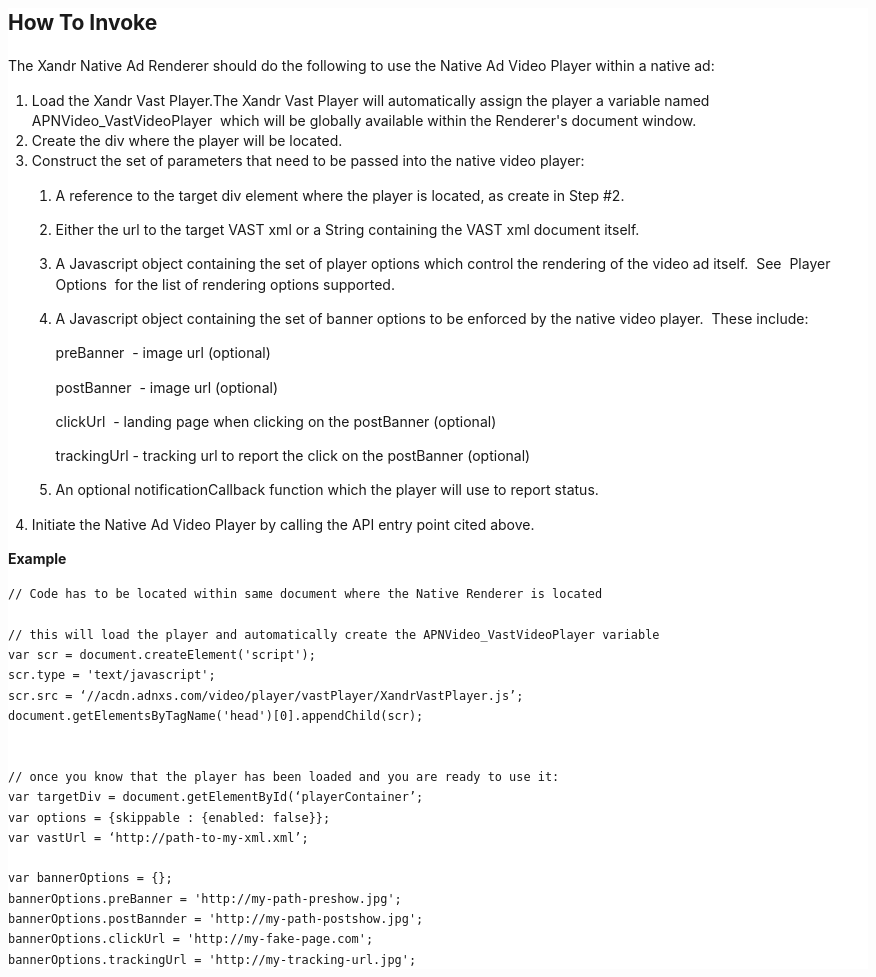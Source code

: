</tr>
</tbody>
</table>





## How To Invoke

The Xandr Native Ad Renderer should do the
following to use the Native Ad Video Player within a native ad:

1.  Load the Xandr Vast Player.The
    Xandr Vast Player will automatically assign
    the player a variable named APNVideo_VastVideoPlayer  which will be
    globally available within the Renderer's document window.
2.  Create the div where the player will be located.
3.  Construct the set of parameters that need to be passed into the
    native video player:
    1.  A reference to the target div element where the player is
        located, as create in Step \#2.

    2.  Either the url to the target VAST xml or a String containing the
        VAST xml document itself.

    3.  A Javascript object containing the set of player options which
        control the rendering of the video ad itself.  See  Player
        Options  for the list of rendering options supported.

    4.  A Javascript object containing the set of banner options to be
        enforced by the native video player.  These include:

        preBanner  - image url (optional)

        postBanner  - image url (optional)

        clickUrl  - landing page when clicking on the
        postBanner (optional)

        trackingUrl - tracking url to report the click on the
        postBanner (optional)

    5.  An optional notificationCallback function which the player will
        use to report status. 
4.  Initiate the Native Ad Video Player by calling the API entry point
    cited above.

**Example**

``` pre
// Code has to be located within same document where the Native Renderer is located
  
// this will load the player and automatically create the APNVideo_VastVideoPlayer variable
var scr = document.createElement('script');
scr.type = 'text/javascript';
scr.src = ‘//acdn.adnxs.com/video/player/vastPlayer/XandrVastPlayer.js’;
document.getElementsByTagName('head')[0].appendChild(scr);
 
 
// once you know that the player has been loaded and you are ready to use it:
var targetDiv = document.getElementById(‘playerContainer’;
var options = {skippable : {enabled: false}};
var vastUrl = ‘http://path-to-my-xml.xml’;
 
var bannerOptions = {};
bannerOptions.preBanner = 'http://my-path-preshow.jpg';
bannerOptions.postBannder = 'http://my-path-postshow.jpg';
bannerOptions.clickUrl = 'http://my-fake-page.com';
bannerOptions.trackingUrl = 'http://my-tracking-url.jpg';
```